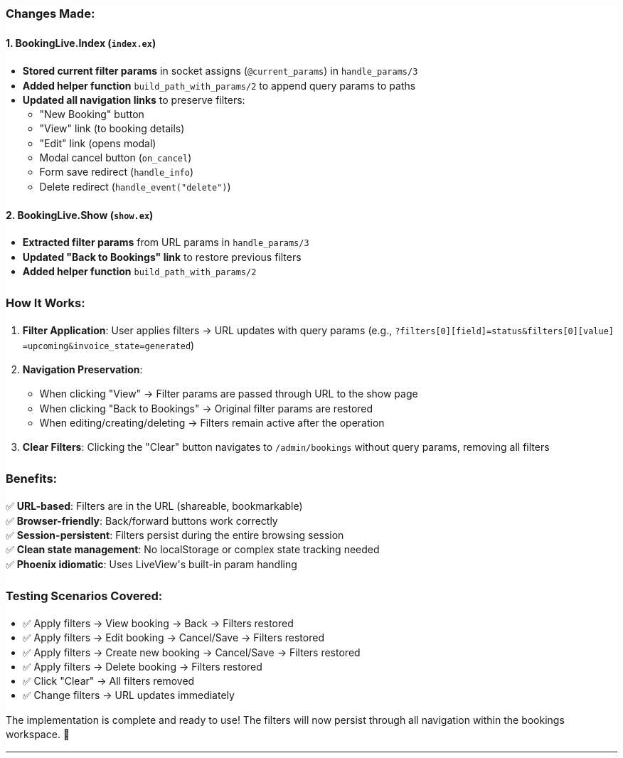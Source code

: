 ### Changes Made:

#### 1. **BookingLive.Index** (`index.ex`)
   - **Stored current filter params** in socket assigns (`@current_params`) in `handle_params/3`
   - **Added helper function** `build_path_with_params/2` to append query params to paths
   - **Updated all navigation links** to preserve filters:
     - "New Booking" button
     - "View" link (to booking details)
     - "Edit" link (opens modal)
     - Modal cancel button (`on_cancel`)
     - Form save redirect (`handle_info`)
     - Delete redirect (`handle_event("delete")`)

#### 2. **BookingLive.Show** (`show.ex`)
   - **Extracted filter params** from URL params in `handle_params/3`
   - **Updated "Back to Bookings" link** to restore previous filters
   - **Added helper function** `build_path_with_params/2`

### How It Works:

1. **Filter Application**: User applies filters → URL updates with query params (e.g., `?filters[0][field]=status&filters[0][value]=upcoming&invoice_state=generated`)

2. **Navigation Preservation**: 
   - When clicking "View" → Filter params are passed through URL to the show page
   - When clicking "Back to Bookings" → Original filter params are restored
   - When editing/creating/deleting → Filters remain active after the operation

3. **Clear Filters**: Clicking the "Clear" button navigates to `/admin/bookings` without query params, removing all filters

### Benefits:

✅ **URL-based**: Filters are in the URL (shareable, bookmarkable)  
✅ **Browser-friendly**: Back/forward buttons work correctly  
✅ **Session-persistent**: Filters persist during the entire browsing session  
✅ **Clean state management**: No localStorage or complex state tracking needed  
✅ **Phoenix idiomatic**: Uses LiveView's built-in param handling

### Testing Scenarios Covered:

- ✅ Apply filters → View booking → Back → Filters restored
- ✅ Apply filters → Edit booking → Cancel/Save → Filters restored
- ✅ Apply filters → Create new booking → Cancel/Save → Filters restored
- ✅ Apply filters → Delete booking → Filters restored
- ✅ Click "Clear" → All filters removed
- ✅ Change filters → URL updates immediately

The implementation is complete and ready to use! The filters will now persist through all navigation within the bookings workspace. 🎉

---
